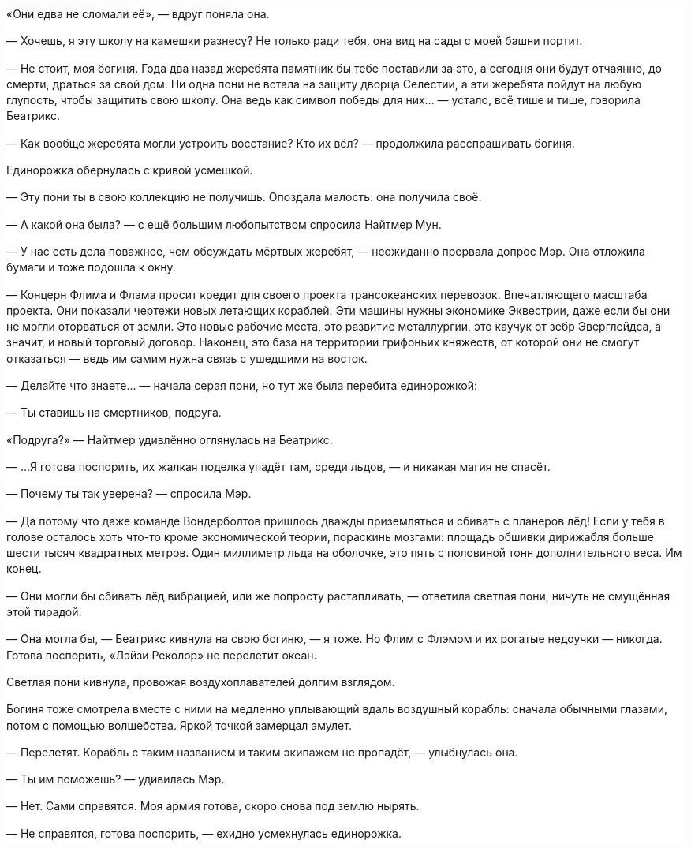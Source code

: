 «Они едва не сломали её», — вдруг поняла она.

— Хочешь, я эту школу на камешки разнесу? Не только ради тебя, она вид на сады с моей башни портит.

— Не стоит, моя богиня. Года два назад жеребята памятник бы тебе поставили за это, а сегодня они будут отчаянно, до смерти, драться за свой дом. Ни одна пони не встала на защиту дворца Селестии, а эти жеребята пойдут на любую глупость, чтобы защитить свою школу. Она ведь как символ победы для них… — устало, всё тише и тише, говорила Беатрикс.

— Как вообще жеребята могли устроить восстание? Кто их вёл? — продолжила расспрашивать богиня.

Единорожка обернулась с кривой усмешкой.

— Эту пони ты в свою коллекцию не получишь. Опоздала малость: она получила своё.

— А какой она была? — с ещё большим любопытством спросила Найтмер Мун.

— У нас есть дела поважнее, чем обсуждать мёртвых жеребят, — неожиданно прервала допрос Мэр. Она отложила бумаги и тоже подошла к окну.

— Концерн Флима и Флэма просит кредит для своего проекта трансокеанских перевозок. Впечатляющего масштаба проекта. Они показали чертежи новых летающих кораблей. Эти машины нужны экономике Эквестрии, даже если бы они не могли оторваться от земли. Это новые рабочие места, это развитие металлургии, это каучук от зебр Эверглейдса, а значит, и новый торговый договор. Наконец, это база на территории грифоньих княжеств, от которой они не смогут отказаться — ведь им самим нужна связь с ушедшими на восток.

— Делайте что знаете… — начала серая пони, но тут же была перебита единорожкой:

— Ты ставишь на смертников, подруга.

«Подруга?» — Найтмер удивлённо оглянулась на Беатрикс.

— …Я готова поспорить, их жалкая поделка упадёт там, среди льдов, — и никакая магия не спасёт.

— Почему ты так уверена? — спросила Мэр.

— Да потому что даже команде Вондерболтов пришлось дважды приземляться и сбивать с планеров лёд! Если у тебя в голове осталось хоть что-то кроме экономической теории, пораскинь мозгами: площадь обшивки дирижабля больше шести тысяч квадратных метров. Один миллиметр льда на оболочке, это пять с половиной тонн дополнительного веса. Им конец.

— Они могли бы сбивать лёд вибрацией, или же попросту растапливать, — ответила светлая пони, ничуть не смущённая этой тирадой.

— Она могла бы, — Беатрикс кивнула на свою богиню, — я тоже. Но Флим с Флэмом и их рогатые недоучки — никогда. Готова поспорить, «Лэйзи Реколор» не перелетит океан.

Светлая пони кивнула, провожая воздухоплавателей долгим взглядом.

Богиня тоже смотрела вместе с ними на медленно уплывающий вдаль воздушный корабль: сначала обычными глазами, потом с помощью волшебства. Яркой точкой замерцал амулет.

— Перелетят. Корабль с таким названием и таким экипажем не пропадёт, — улыбнулась она.

— Ты им поможешь? — удивилась Мэр.

— Нет. Сами справятся. Моя армия готова, скоро снова под землю нырять.

— Не справятся, готова поспорить, — ехидно усмехнулась единорожка.
